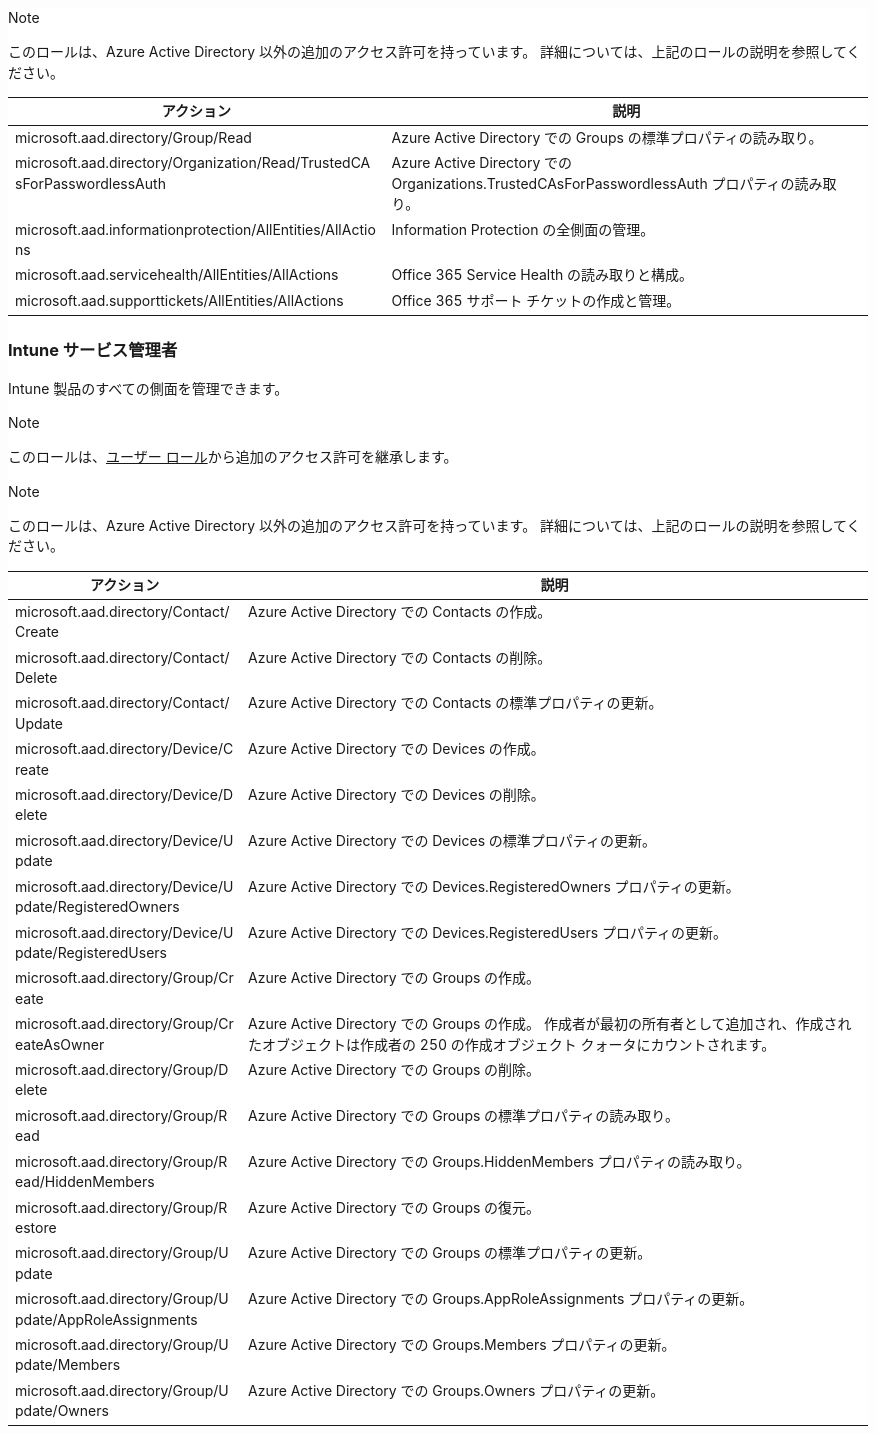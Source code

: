   > [!NOTE]
  > このロールは、Azure Active Directory 以外の追加のアクセス許可を持っています。 詳細については、上記のロールの説明を参照してください。
  >
  >

| **アクション** | **説明** |
| --- | --- |
| microsoft.aad.directory/Group/Read | Azure Active Directory での Groups の標準プロパティの読み取り。 |
| microsoft.aad.directory/Organization/Read/TrustedCAsForPasswordlessAuth | Azure Active Directory での Organizations.TrustedCAsForPasswordlessAuth プロパティの読み取り。 |
| microsoft.aad.informationprotection/AllEntities/AllActions | Information Protection の全側面の管理。 |
| microsoft.aad.servicehealth/AllEntities/AllActions | Office 365 Service Health の読み取りと構成。 |
| microsoft.aad.supporttickets/AllEntities/AllActions | Office 365 サポート チケットの作成と管理。 |

### <a name="intune-service-administrator"></a>Intune サービス管理者
Intune 製品のすべての側面を管理できます。

  > [!NOTE]
  > このロールは、[ユーザー ロール](https://docs.microsoft.com/en-us/azure/active-directory/users-default-permissions)から追加のアクセス許可を継承します。
  >
  >

  > [!NOTE]
  > このロールは、Azure Active Directory 以外の追加のアクセス許可を持っています。 詳細については、上記のロールの説明を参照してください。
  >
  >

| **アクション** | **説明** |
| --- | --- |
| microsoft.aad.directory/Contact/Create | Azure Active Directory での Contacts の作成。 |
| microsoft.aad.directory/Contact/Delete | Azure Active Directory での Contacts の削除。 |
| microsoft.aad.directory/Contact/Update | Azure Active Directory での Contacts の標準プロパティの更新。 |
| microsoft.aad.directory/Device/Create | Azure Active Directory での Devices の作成。 |
| microsoft.aad.directory/Device/Delete | Azure Active Directory での Devices の削除。 |
| microsoft.aad.directory/Device/Update | Azure Active Directory での Devices の標準プロパティの更新。 |
| microsoft.aad.directory/Device/Update/RegisteredOwners | Azure Active Directory での Devices.RegisteredOwners プロパティの更新。 |
| microsoft.aad.directory/Device/Update/RegisteredUsers | Azure Active Directory での Devices.RegisteredUsers プロパティの更新。 |
| microsoft.aad.directory/Group/Create | Azure Active Directory での Groups の作成。 |
| microsoft.aad.directory/Group/CreateAsOwner | Azure Active Directory での Groups の作成。 作成者が最初の所有者として追加され、作成されたオブジェクトは作成者の 250 の作成オブジェクト クォータにカウントされます。 |
| microsoft.aad.directory/Group/Delete | Azure Active Directory での Groups の削除。 |
| microsoft.aad.directory/Group/Read | Azure Active Directory での Groups の標準プロパティの読み取り。 |
| microsoft.aad.directory/Group/Read/HiddenMembers | Azure Active Directory での Groups.HiddenMembers プロパティの読み取り。 |
| microsoft.aad.directory/Group/Restore | Azure Active Directory での Groups の復元。 |
| microsoft.aad.directory/Group/Update | Azure Active Directory での Groups の標準プロパティの更新。 |
| microsoft.aad.directory/Group/Update/AppRoleAssignments | Azure Active Directory での Groups.AppRoleAssignments プロパティの更新。 |
| microsoft.aad.directory/Group/Update/Members | Azure Active Directory での Groups.Members プロパティの更新。 |
| microsoft.aad.directory/Group/Update/Owners | Azure Active Directory での Groups.Owners プロパティの更新。 |